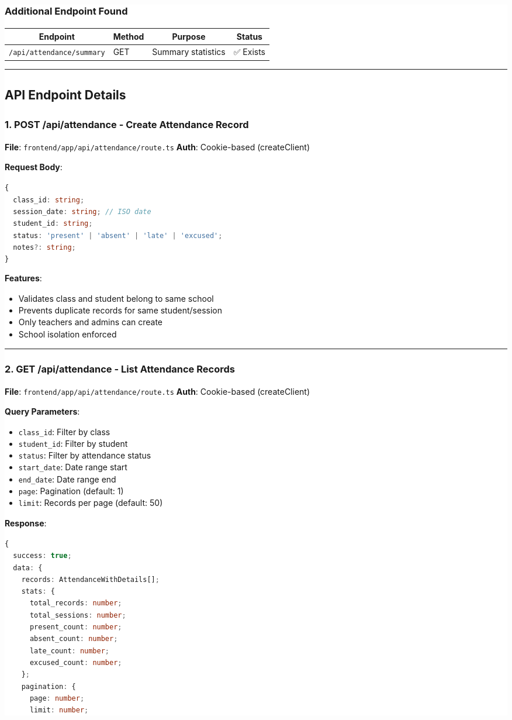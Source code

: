 ### Additional Endpoint Found

| Endpoint | Method | Purpose | Status |
|----------|--------|---------|--------|
| `/api/attendance/summary` | GET | Summary statistics | ✅ Exists |

---

## API Endpoint Details

### 1. POST /api/attendance - Create Attendance Record

**File**: `frontend/app/api/attendance/route.ts`
**Auth**: Cookie-based (createClient)

**Request Body**:
```typescript
{
  class_id: string;
  session_date: string; // ISO date
  student_id: string;
  status: 'present' | 'absent' | 'late' | 'excused';
  notes?: string;
}
```

**Features**:
- Validates class and student belong to same school
- Prevents duplicate records for same student/session
- Only teachers and admins can create
- School isolation enforced

---

### 2. GET /api/attendance - List Attendance Records

**File**: `frontend/app/api/attendance/route.ts`
**Auth**: Cookie-based (createClient)

**Query Parameters**:
- `class_id`: Filter by class
- `student_id`: Filter by student
- `status`: Filter by attendance status
- `start_date`: Date range start
- `end_date`: Date range end
- `page`: Pagination (default: 1)
- `limit`: Records per page (default: 50)

**Response**:
```typescript
{
  success: true;
  data: {
    records: AttendanceWithDetails[];
    stats: {
      total_records: number;
      total_sessions: number;
      present_count: number;
      absent_count: number;
      late_count: number;
      excused_count: number;
    };
    pagination: {
      page: number;
      limit: number;
```